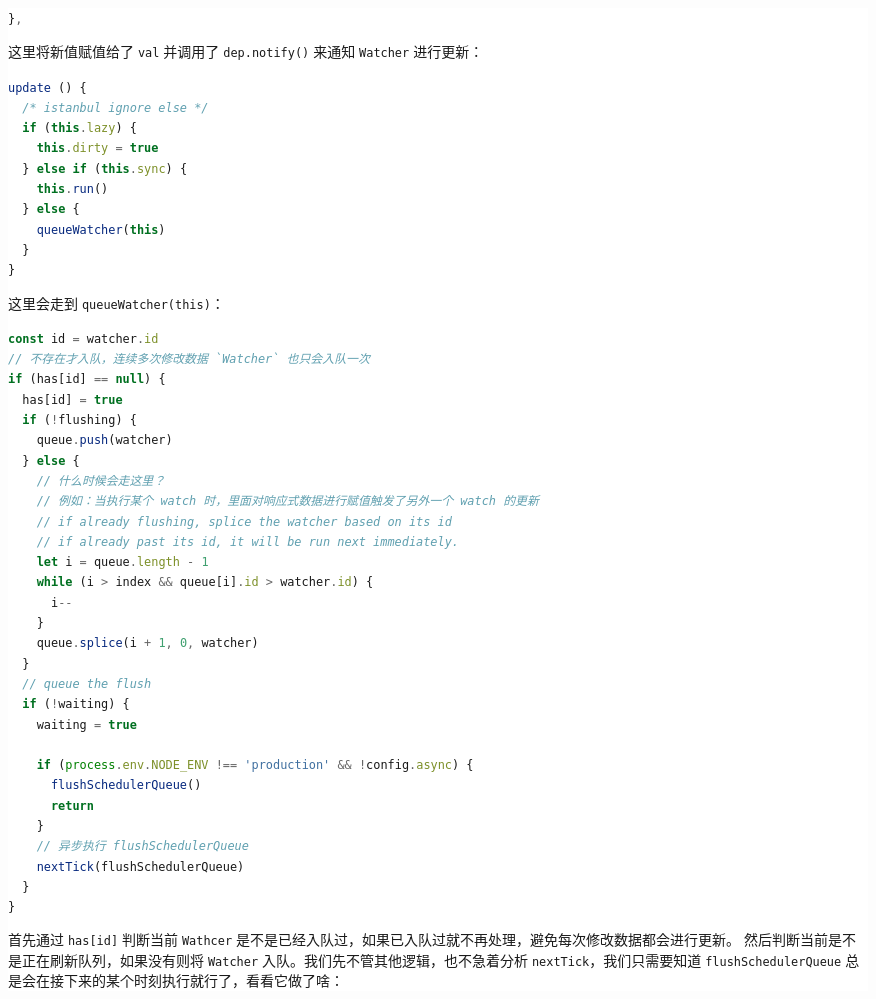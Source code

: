 ```javascript
},
```

这里将新值赋值给了 `val` 并调用了 `dep.notify()` 来通知 `Watcher` 进行更新：

```javascript
update () {
  /* istanbul ignore else */
  if (this.lazy) {
    this.dirty = true
  } else if (this.sync) {
    this.run()
  } else {
    queueWatcher(this)
  }
}
```

这里会走到 `queueWatcher(this)`：

```javascript
const id = watcher.id
// 不存在才入队，连续多次修改数据 `Watcher` 也只会入队一次
if (has[id] == null) {
  has[id] = true
  if (!flushing) {
    queue.push(watcher)
  } else {
    // 什么时候会走这里？
    // 例如：当执行某个 watch 时，里面对响应式数据进行赋值触发了另外一个 watch 的更新
    // if already flushing, splice the watcher based on its id
    // if already past its id, it will be run next immediately.
    let i = queue.length - 1
    while (i > index && queue[i].id > watcher.id) {
      i--
    }
    queue.splice(i + 1, 0, watcher)
  }
  // queue the flush
  if (!waiting) {
    waiting = true

    if (process.env.NODE_ENV !== 'production' && !config.async) {
      flushSchedulerQueue()
      return
    }
    // 异步执行 flushSchedulerQueue
    nextTick(flushSchedulerQueue)
  }
}
```

首先通过 `has[id]` 判断当前 `Wathcer` 是不是已经入队过，如果已入队过就不再处理，避免每次修改数据都会进行更新。
然后判断当前是不是正在刷新队列，如果没有则将 `Watcher` 入队。我们先不管其他逻辑，也不急着分析 `nextTick`，我们只需要知道 `flushSchedulerQueue` 总是会在接下来的某个时刻执行就行了，看看它做了啥：
